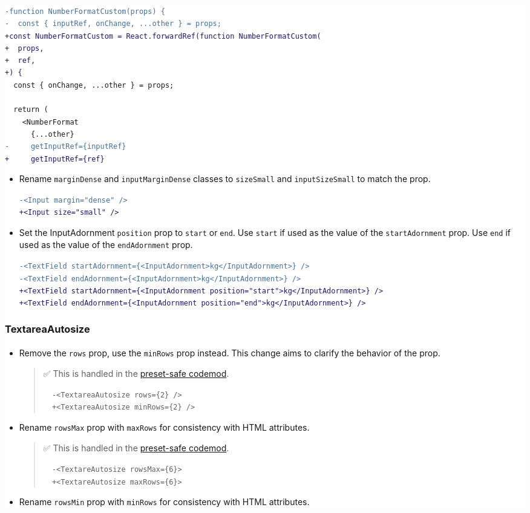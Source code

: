   ```diff
  -function NumberFormatCustom(props) {
  -  const { inputRef, onChange, ...other } = props;
  +const NumberFormatCustom = React.forwardRef(function NumberFormatCustom(
  +  props,
  +  ref,
  +) {
    const { onChange, ...other } = props;

    return (
      <NumberFormat
        {...other}
  -     getInputRef={inputRef}
  +     getInputRef={ref}
  ```

- Rename `marginDense` and `inputMarginDense` classes to `sizeSmall` and `inputSizeSmall` to match the prop.

  ```diff
  -<Input margin="dense" />
  +<Input size="small" />
  ```

- Set the InputAdornment `position` prop to `start` or `end`. Use `start` if used as the value of the `startAdornment` prop. Use `end` if used as the value of the `endAdornment` prop.

  ```diff
  -<TextField startAdornment={<InputAdornment>kg</InputAdornment>} />
  -<TextField endAdornment={<InputAdornment>kg</InputAdornment>} />
  +<TextField startAdornment={<InputAdornment position="start">kg</InputAdornment>} />
  +<TextField endAdornment={<InputAdornment position="end">kg</InputAdornment>} />
  ```

### TextareaAutosize

- Remove the `rows` prop, use the `minRows` prop instead. This change aims to clarify the behavior of the prop.

  > ✅ This is handled in the [preset-safe codemod](#preset-safe). 
  > 
  > ```diff
  >   -<TextareaAutosize rows={2} />
  >   +<TextareaAutosize minRows={2} />
  > ```

- Rename `rowsMax` prop with `maxRows` for consistency with HTML attributes.

  > ✅ This is handled in the [preset-safe codemod](#preset-safe). 
  > 
  > ```diff
  >   -<TextareAutosize rowsMax={6}>
  >   +<TextareAutosize maxRows={6}>
  > ```

- Rename `rowsMin` prop with `minRows` for consistency with HTML attributes.
